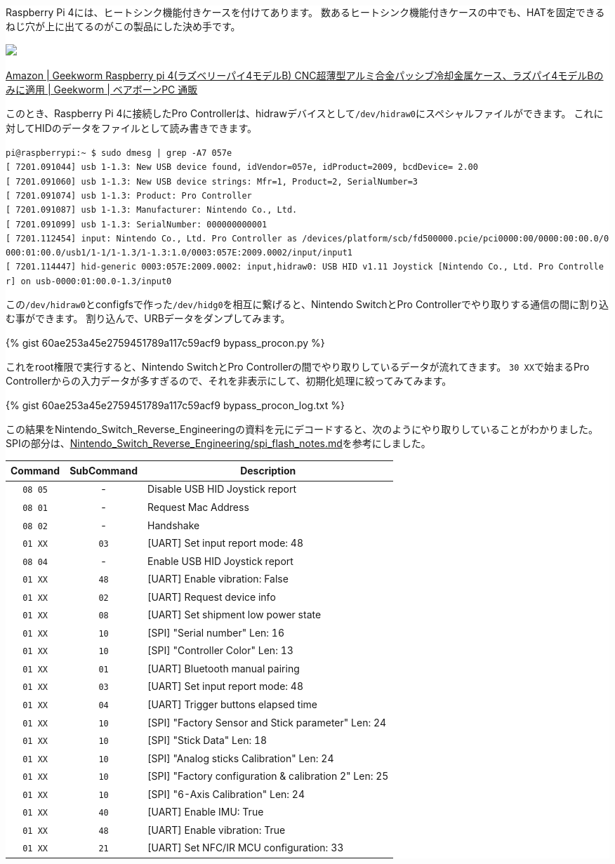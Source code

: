Raspberry Pi 4には、ヒートシンク機能付きケースを付けてあります。
数あるヒートシンク機能付きケースの中でも、HATを固定できるねじ穴が上に出てるのがこの製品にした決め手です。

<a href="https://www.amazon.co.jp/gp/product/B07X47L6DD/ref=as_li_ss_il?ie=UTF8&psc=1&linkCode=li3&tag=mzyy-22&linkId=0a54d809ccd910e81a24a46a564e9077&language=ja_JP" target="_blank"><img border="0" src="//ws-fe.amazon-adsystem.com/widgets/q?_encoding=UTF8&ASIN=B07X47L6DD&Format=_SL500_&ID=AsinImage&MarketPlace=JP&ServiceVersion=20070822&WS=1&tag=mzyy-22&language=ja_JP" ></a><img src="https://ir-jp.amazon-adsystem.com/e/ir?t=mzyy-22&language=ja_JP&l=li3&o=9&a=B07X47L6DD" width="1" height="1" border="0" alt="" style="border:none !important; margin:0px !important;" />

[Amazon \| Geekworm Raspberry pi 4(ラズベリーパイ4モデルB) CNC超薄型アルミ合金パッシブ冷却金属ケース、ラズパイ4モデルBのみに適用 \| Geekworm \| ベアボーンPC 通販](https://www.amazon.co.jp/gp/product/B07X47L6DD/ref=as_li_ss_tl?ie=UTF8&psc=1&linkCode=sl1&tag=mzyy-22&linkId=ea0b8274695e7a1074770a391235d70c&language=ja_JP)


このとき、Raspberry Pi 4に接続したPro Controllerは、hidrawデバイスとして`/dev/hidraw0`にスペシャルファイルができます。
これに対してHIDのデータをファイルとして読み書きできます。

```
pi@raspberrypi:~ $ sudo dmesg | grep -A7 057e
[ 7201.091044] usb 1-1.3: New USB device found, idVendor=057e, idProduct=2009, bcdDevice= 2.00
[ 7201.091060] usb 1-1.3: New USB device strings: Mfr=1, Product=2, SerialNumber=3
[ 7201.091074] usb 1-1.3: Product: Pro Controller
[ 7201.091087] usb 1-1.3: Manufacturer: Nintendo Co., Ltd.
[ 7201.091099] usb 1-1.3: SerialNumber: 000000000001
[ 7201.112454] input: Nintendo Co., Ltd. Pro Controller as /devices/platform/scb/fd500000.pcie/pci0000:00/0000:00:00.0/0000:01:00.0/usb1/1-1/1-1.3/1-1.3:1.0/0003:057E:2009.0002/input/input1
[ 7201.114447] hid-generic 0003:057E:2009.0002: input,hidraw0: USB HID v1.11 Joystick [Nintendo Co., Ltd. Pro Controller] on usb-0000:01:00.0-1.3/input0
```

この`/dev/hidraw0`とconfigfsで作った`/dev/hidg0`を相互に繋げると、Nintendo SwitchとPro Controllerでやり取りする通信の間に割り込む事ができます。
割り込んで、URBデータをダンプしてみます。



{% gist 60ae253a45e2759451789a117c59acf9 bypass_procon.py %}

これをroot権限で実行すると、Nintendo SwitchとPro Controllerの間でやり取りしているデータが流れてきます。
`30 XX`で始まるPro Controllerからの入力データが多すぎるので、それを非表示にして、初期化処理に絞ってみてみます。



{% gist 60ae253a45e2759451789a117c59acf9 bypass_procon_log.txt %}


この結果をNintendo_Switch_Reverse_Engineeringの資料を元にデコードすると、次のようにやり取りしていることがわかりました。
SPIの部分は、[Nintendo_Switch_Reverse_Engineering/spi_flash_notes.md](https://github.com/dekuNukem/Nintendo_Switch_Reverse_Engineering/blob/66935b7f456f6724464a53781035d25a215d7caa/spi_flash_notes.md)を参考にしました。


Command | SubCommand | Description
:-----:|:----:|----
`08 05` | - | Disable USB HID Joystick report
`08 01` | - | Request Mac Address
`08 02` | - | Handshake
`01 XX` | `03` | [UART] Set input report mode: 48
`08 04` | - | Enable USB HID Joystick report
`01 XX` | `48` | [UART] Enable vibration: False
`01 XX` | `02` | [UART] Request device info
`01 XX` | `08` | [UART] Set shipment low power state
`01 XX` | `10` | [SPI] "Serial number" Len: 16
`01 XX` | `10` | [SPI] "Controller Color" Len: 13
`01 XX` | `01` | [UART] Bluetooth manual pairing
`01 XX` | `03` | [UART] Set input report mode: 48
`01 XX` | `04` | [UART] Trigger buttons elapsed time
`01 XX` | `10` | [SPI] "Factory Sensor and Stick parameter" Len: 24
`01 XX` | `10` | [SPI] "Stick Data" Len: 18
`01 XX` | `10` | [SPI] "Analog sticks Calibration" Len: 24
`01 XX` | `10` | [SPI] "Factory configuration & calibration 2" Len: 25
`01 XX` | `10` | [SPI] "6-Axis Calibration" Len: 24
`01 XX` | `40` | [UART] Enable IMU: True
`01 XX` | `48` | [UART] Enable vibration: True
`01 XX` | `21` | [UART] Set NFC/IR MCU configuration: 33